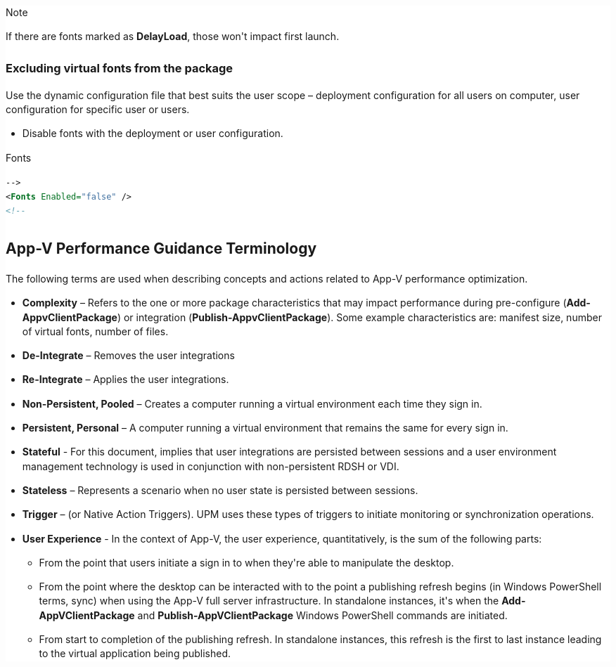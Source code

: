   > [!Note]
  > If there are fonts marked as **DelayLoad**, those won't impact first launch.

### Excluding virtual fonts from the package

Use the dynamic configuration file that best suits the user scope – deployment configuration for all users on computer, user configuration for specific user or users.

-   Disable fonts with the deployment or user configuration.

Fonts

```xml
-->
<Fonts Enabled="false" />
<!--
```

## <a href="" id="bkmk-terms1"></a> App-V Performance Guidance Terminology


The following terms are used when describing concepts and actions related to App-V performance optimization.

-   **Complexity** – Refers to the one or more package characteristics that may impact performance during pre-configure (**Add-AppvClientPackage**) or integration (**Publish-AppvClientPackage**). Some example characteristics are: manifest size, number of virtual fonts, number of files.

-   **De-Integrate** – Removes the user integrations

-   **Re-Integrate** – Applies the user integrations.

-   **Non-Persistent, Pooled** – Creates a computer running a virtual environment each time they sign in.

-   **Persistent, Personal** – A computer running a virtual environment that remains the same for every sign in.

-   **Stateful** - For this document, implies that user integrations are persisted between sessions and a user environment management technology is used in conjunction with non-persistent RDSH or VDI.

-   **Stateless** – Represents a scenario when no user state is persisted between sessions.

-   **Trigger** – (or Native Action Triggers). UPM uses these types of triggers to initiate monitoring or synchronization operations.

-   **User Experience** - In the context of App-V, the user experience, quantitatively, is the sum of the following parts:

    -   From the point that users initiate a sign in to when they're able to manipulate the desktop.

    -   From the point where the desktop can be interacted with to the point a publishing refresh begins (in Windows PowerShell terms, sync) when using the App-V full server infrastructure. In standalone instances, it's when the **Add-AppVClientPackage** and **Publish-AppVClientPackage** Windows PowerShell commands are initiated.

    -   From start to completion of the publishing refresh. In standalone instances, this refresh is the first to last instance leading to the virtual application being published.
